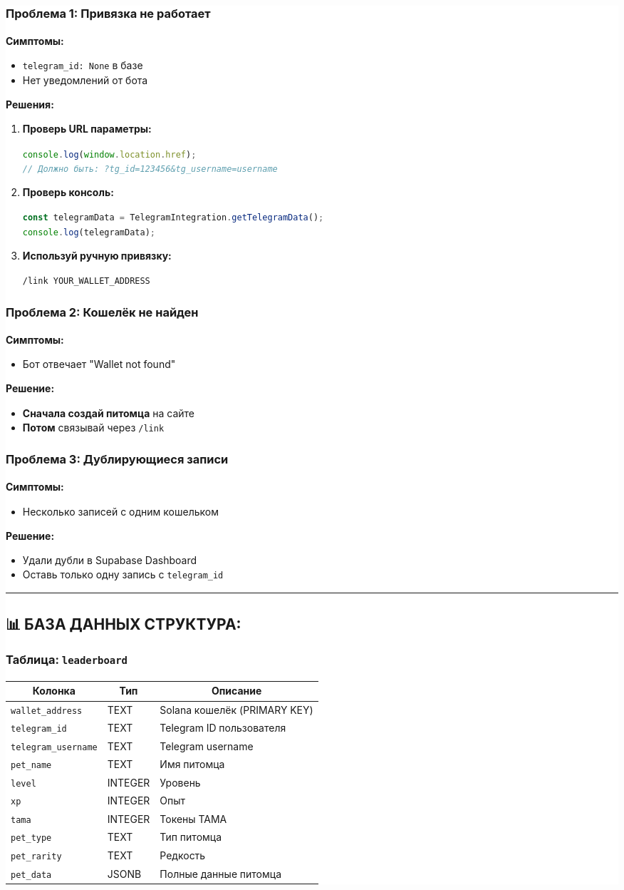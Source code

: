 ### **Проблема 1: Привязка не работает**

**Симптомы:**
- `telegram_id: None` в базе
- Нет уведомлений от бота

**Решения:**
1. **Проверь URL параметры:**
   ```javascript
   console.log(window.location.href);
   // Должно быть: ?tg_id=123456&tg_username=username
   ```

2. **Проверь консоль:**
   ```javascript
   const telegramData = TelegramIntegration.getTelegramData();
   console.log(telegramData);
   ```

3. **Используй ручную привязку:**
   ```
   /link YOUR_WALLET_ADDRESS
   ```

### **Проблема 2: Кошелёк не найден**

**Симптомы:**
- Бот отвечает "Wallet not found"

**Решение:**
- **Сначала создай питомца** на сайте
- **Потом** связывай через `/link`

### **Проблема 3: Дублирующиеся записи**

**Симптомы:**
- Несколько записей с одним кошельком

**Решение:**
- Удали дубли в Supabase Dashboard
- Оставь только одну запись с `telegram_id`

---

## 📊 БАЗА ДАННЫХ СТРУКТУРА:

### **Таблица: `leaderboard`**

| Колонка | Тип | Описание |
|---------|-----|----------|
| `wallet_address` | TEXT | Solana кошелёк (PRIMARY KEY) |
| `telegram_id` | TEXT | Telegram ID пользователя |
| `telegram_username` | TEXT | Telegram username |
| `pet_name` | TEXT | Имя питомца |
| `level` | INTEGER | Уровень |
| `xp` | INTEGER | Опыт |
| `tama` | INTEGER | Токены TAMA |
| `pet_type` | TEXT | Тип питомца |
| `pet_rarity` | TEXT | Редкость |
| `pet_data` | JSONB | Полные данные питомца |